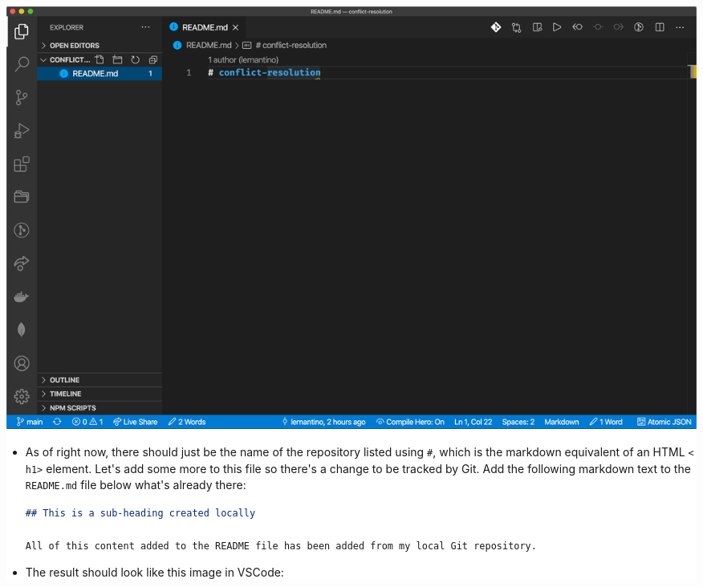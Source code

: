   ![The VSCode editor screen shows our README file open with the title of the repo in header text](./Images/03-vscode-start.png)

* As of right now, there should just be the name of the repository listed using `#`, which is the markdown equivalent of an HTML `<h1>` element. Let's add some more to this file so there's a change to be tracked by Git. Add the following markdown text to the `README.md` file below what's already there:

  ```md
  ## This is a sub-heading created locally

  All of this content added to the README file has been added from my local Git repository.
  ```

* The result should look like this image in VSCode:

